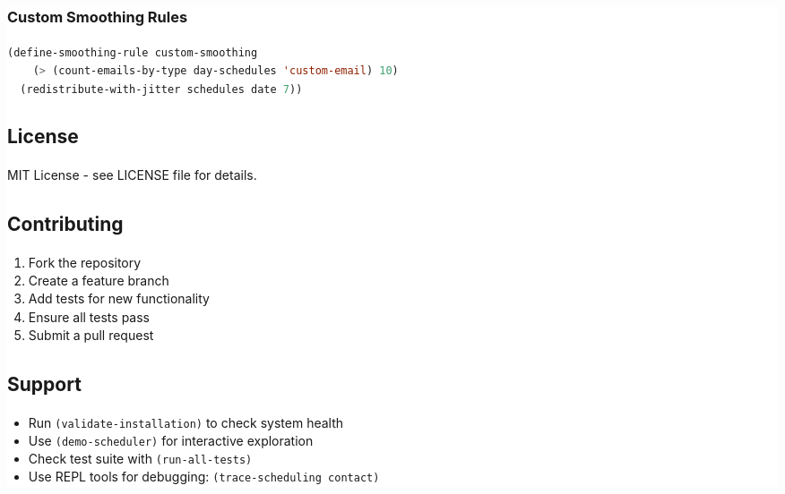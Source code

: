 ### Custom Smoothing Rules
```lisp
(define-smoothing-rule custom-smoothing
    (> (count-emails-by-type day-schedules 'custom-email) 10)
  (redistribute-with-jitter schedules date 7))
```

## License

MIT License - see LICENSE file for details.

## Contributing

1. Fork the repository
2. Create a feature branch
3. Add tests for new functionality
4. Ensure all tests pass
5. Submit a pull request

## Support

- Run `(validate-installation)` to check system health
- Use `(demo-scheduler)` for interactive exploration
- Check test suite with `(run-all-tests)`
- Use REPL tools for debugging: `(trace-scheduling contact)`
